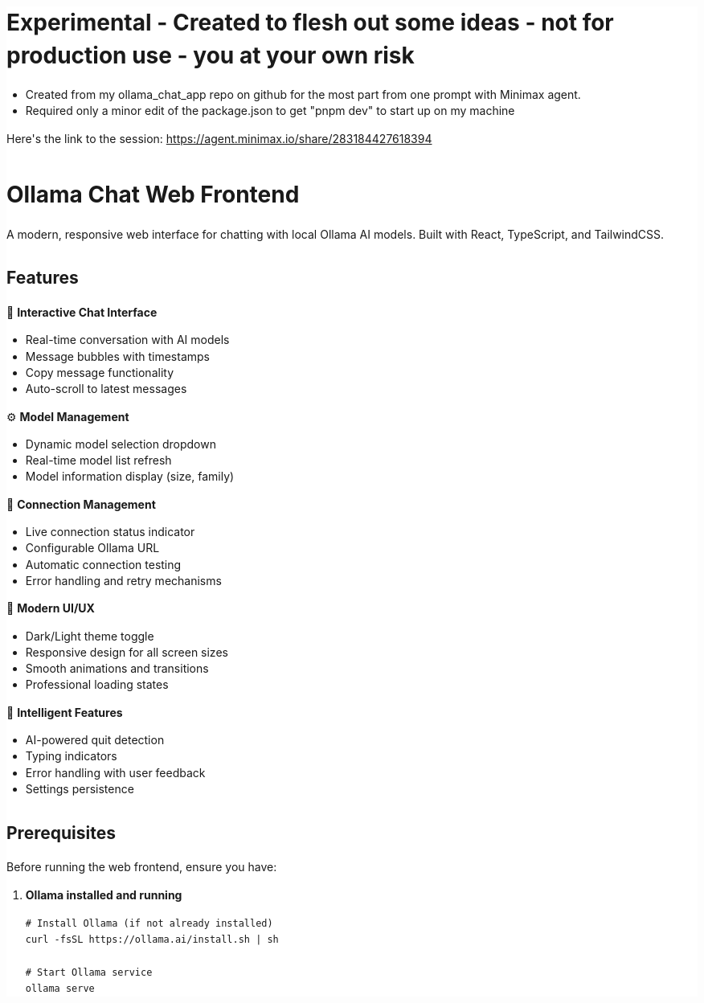 # Experimental - Created to flesh out some ideas - not for production use - you at your own risk

- Created from my ollama_chat_app repo on github for the most part from one prompt with Minimax agent.
- Required only a minor edit of the package.json to get "pnpm dev" to start up on my machine

Here's the link to the session: https://agent.minimax.io/share/283184427618394

# Ollama Chat Web Frontend

A modern, responsive web interface for chatting with local Ollama AI models. Built with React, TypeScript, and TailwindCSS.

## Features

🤖 **Interactive Chat Interface**
- Real-time conversation with AI models
- Message bubbles with timestamps
- Copy message functionality
- Auto-scroll to latest messages

⚙️ **Model Management**
- Dynamic model selection dropdown
- Real-time model list refresh
- Model information display (size, family)

🔗 **Connection Management**
- Live connection status indicator
- Configurable Ollama URL
- Automatic connection testing
- Error handling and retry mechanisms

🎨 **Modern UI/UX**
- Dark/Light theme toggle
- Responsive design for all screen sizes
- Smooth animations and transitions
- Professional loading states

🧠 **Intelligent Features**
- AI-powered quit detection
- Typing indicators
- Error handling with user feedback
- Settings persistence

## Prerequisites

Before running the web frontend, ensure you have:

1. **Ollama installed and running**
   ```
   # Install Ollama (if not already installed)
   curl -fsSL https://ollama.ai/install.sh | sh
   
   # Start Ollama service
   ollama serve
   ```
